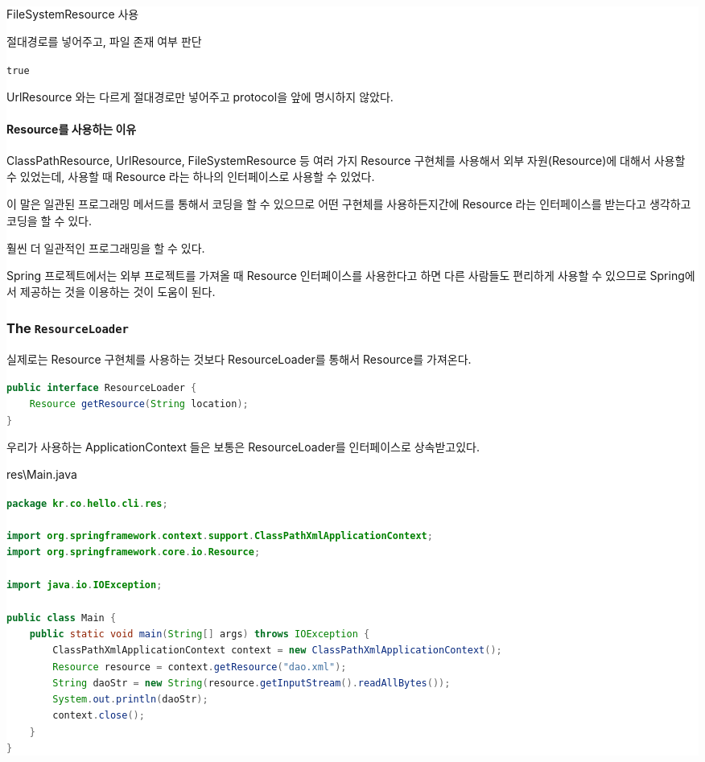 FileSystemResource 사용

절대경로를 넣어주고, 파일 존재 여부 판단

```
true
```

UrlResource 와는 다르게 절대경로만 넣어주고 protocol을 앞에 명시하지 않았다.



#### Resource를 사용하는 이유

ClassPathResource, UrlResource, FileSystemResource 등 여러 가지 Resource 구현체를 사용해서 외부 자원(Resource)에 대해서 사용할 수 있었는데, 사용할 때 Resource 라는 하나의 인터페이스로 사용할 수 있었다.

이 말은 일관된 프로그래밍 메서드를 통해서 코딩을 할 수 있으므로 어떤 구현체를 사용하든지간에 Resource 라는 인터페이스를 받는다고 생각하고 코딩을 할 수 있다.

훨씬 더 일관적인 프로그래밍을 할 수 있다.

Spring 프로젝트에서는 외부 프로젝트를 가져올 때 Resource 인터페이스를 사용한다고 하면 다른 사람들도 편리하게 사용할 수 있으므로 Spring에서 제공하는 것을 이용하는 것이 도움이 된다.



### The `ResourceLoader`

실제로는 Resource 구현체를 사용하는 것보다 ResourceLoader를 통해서 Resource를 가져온다.

```java
public interface ResourceLoader {
    Resource getResource(String location);
}
```



우리가 사용하는 ApplicationContext 들은 보통은 ResourceLoader를 인터페이스로 상속받고있다.



res\Main.java

```java
package kr.co.hello.cli.res;

import org.springframework.context.support.ClassPathXmlApplicationContext;
import org.springframework.core.io.Resource;

import java.io.IOException;

public class Main {
    public static void main(String[] args) throws IOException {
        ClassPathXmlApplicationContext context = new ClassPathXmlApplicationContext();
        Resource resource = context.getResource("dao.xml");
        String daoStr = new String(resource.getInputStream().readAllBytes());
        System.out.println(daoStr);
        context.close();
    }
}
```
